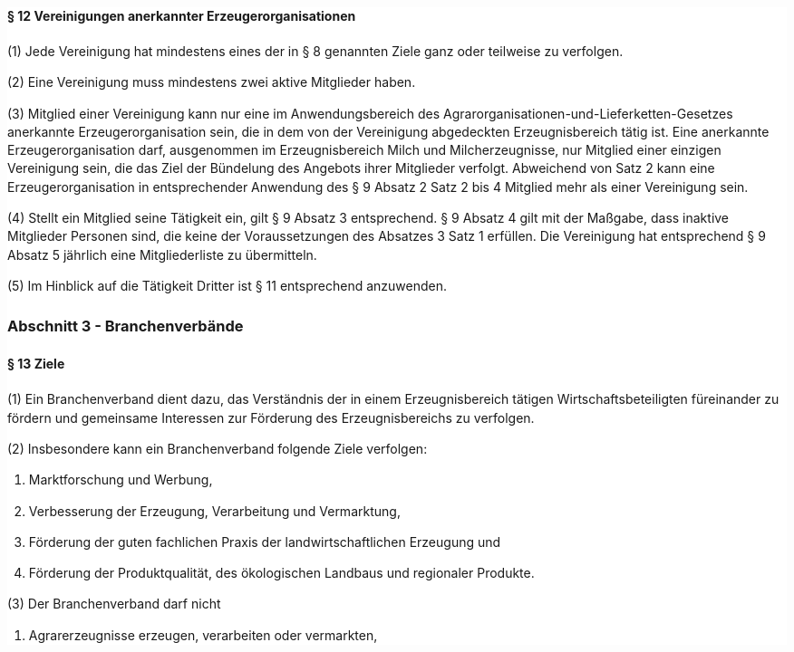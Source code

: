 
#### § 12 Vereinigungen anerkannter Erzeugerorganisationen

(1) Jede Vereinigung hat mindestens eines der in § 8 genannten Ziele
ganz oder teilweise zu verfolgen.

(2) Eine Vereinigung muss mindestens zwei aktive Mitglieder haben.

(3) Mitglied einer Vereinigung kann nur eine im Anwendungsbereich des
Agrarorganisationen-und-Lieferketten-Gesetzes anerkannte
Erzeugerorganisation sein, die in dem von der Vereinigung abgedeckten
Erzeugnisbereich tätig ist. Eine anerkannte Erzeugerorganisation darf,
ausgenommen im Erzeugnisbereich Milch und Milcherzeugnisse, nur
Mitglied einer einzigen Vereinigung sein, die das Ziel der Bündelung
des Angebots ihrer Mitglieder verfolgt. Abweichend von Satz 2 kann
eine Erzeugerorganisation in entsprechender Anwendung des § 9 Absatz 2
Satz 2 bis 4 Mitglied mehr als einer Vereinigung sein.

(4) Stellt ein Mitglied seine Tätigkeit ein, gilt § 9 Absatz 3
entsprechend. § 9 Absatz 4 gilt mit der Maßgabe, dass inaktive
Mitglieder Personen sind, die keine der Voraussetzungen des Absatzes 3
Satz 1 erfüllen. Die Vereinigung hat entsprechend § 9 Absatz 5
jährlich eine Mitgliederliste zu übermitteln.

(5) Im Hinblick auf die Tätigkeit Dritter ist § 11 entsprechend
anzuwenden.


### Abschnitt 3 - Branchenverbände


#### § 13 Ziele

(1) Ein Branchenverband dient dazu, das Verständnis der in einem
Erzeugnisbereich tätigen Wirtschaftsbeteiligten füreinander zu fördern
und gemeinsame Interessen zur Förderung des Erzeugnisbereichs zu
verfolgen.

(2) Insbesondere kann ein Branchenverband folgende Ziele verfolgen:

1.  Marktforschung und Werbung,


2.  Verbesserung der Erzeugung, Verarbeitung und Vermarktung,


3.  Förderung der guten fachlichen Praxis der landwirtschaftlichen
    Erzeugung und


4.  Förderung der Produktqualität, des ökologischen Landbaus und
    regionaler Produkte.




(3) Der Branchenverband darf nicht

1.  Agrarerzeugnisse erzeugen, verarbeiten oder vermarkten,

